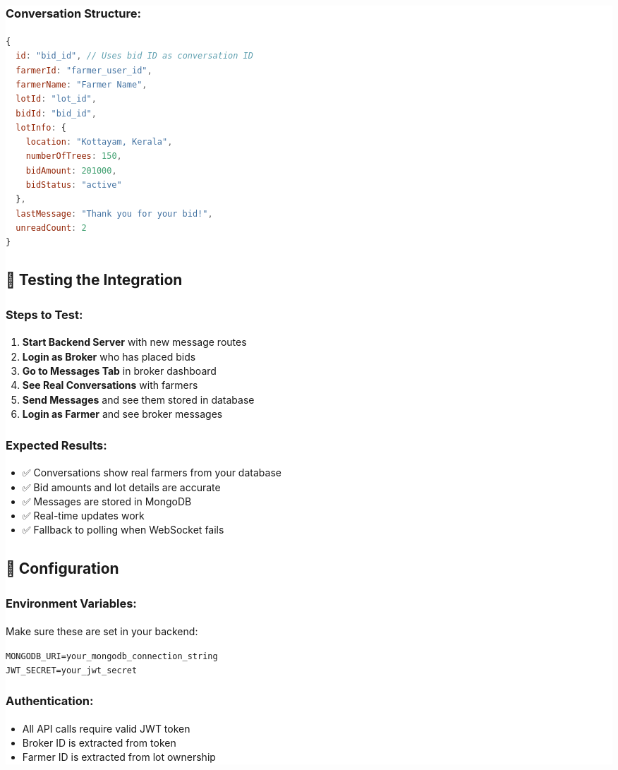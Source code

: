 ### **Conversation Structure:**
```javascript
{
  id: "bid_id", // Uses bid ID as conversation ID
  farmerId: "farmer_user_id",
  farmerName: "Farmer Name",
  lotId: "lot_id",
  bidId: "bid_id",
  lotInfo: {
    location: "Kottayam, Kerala",
    numberOfTrees: 150,
    bidAmount: 201000,
    bidStatus: "active"
  },
  lastMessage: "Thank you for your bid!",
  unreadCount: 2
}
```

## 🚀 **Testing the Integration**

### **Steps to Test:**
1. **Start Backend Server** with new message routes
2. **Login as Broker** who has placed bids
3. **Go to Messages Tab** in broker dashboard
4. **See Real Conversations** with farmers
5. **Send Messages** and see them stored in database
6. **Login as Farmer** and see broker messages

### **Expected Results:**
- ✅ Conversations show real farmers from your database
- ✅ Bid amounts and lot details are accurate
- ✅ Messages are stored in MongoDB
- ✅ Real-time updates work
- ✅ Fallback to polling when WebSocket fails

## 🔧 **Configuration**

### **Environment Variables:**
Make sure these are set in your backend:
```env
MONGODB_URI=your_mongodb_connection_string
JWT_SECRET=your_jwt_secret
```

### **Authentication:**
- All API calls require valid JWT token
- Broker ID is extracted from token
- Farmer ID is extracted from lot ownership
